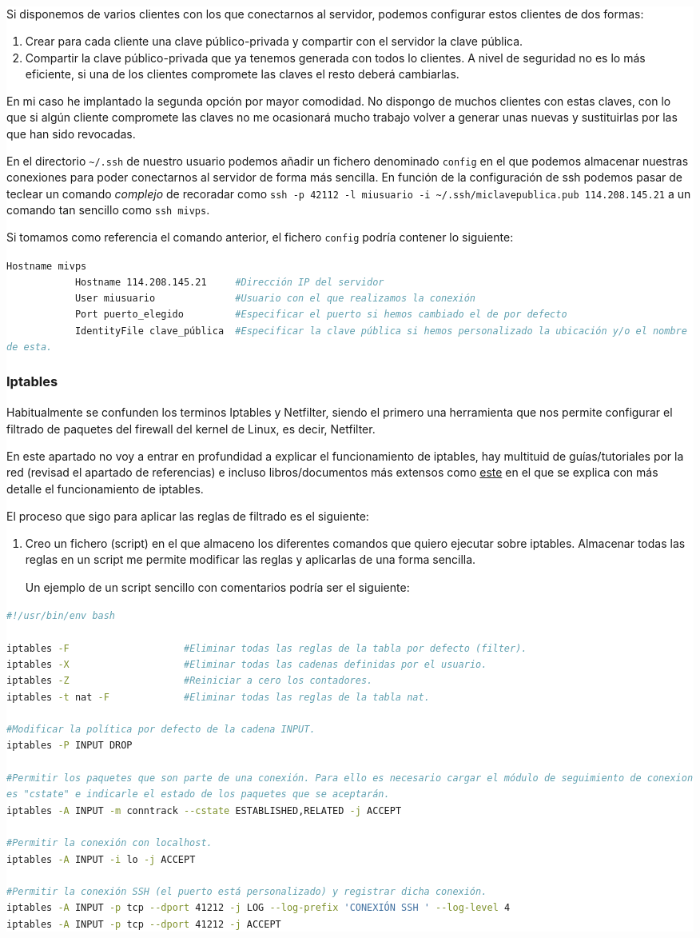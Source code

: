 Si disponemos de varios clientes con los  que conectarnos al servidor, podemos configurar estos clientes de dos formas:

1. Crear para cada cliente una clave público-privada y compartir con el servidor la clave pública.
2. Compartir la clave público-privada que ya tenemos generada con todos lo clientes. A nivel de seguridad no es lo más eficiente, si una de los clientes compromete las claves el resto deberá cambiarlas.

En mi caso he implantado la segunda opción por mayor comodidad. No dispongo de muchos clientes con estas claves, con lo que si algún cliente compromete las claves no me ocasionará mucho trabajo volver a generar unas nuevas y sustituirlas por las que han sido revocadas.

En el directorio `~/.ssh` de nuestro usuario podemos añadir un fichero denominado `config` en el que podemos almacenar nuestras conexiones para poder conectarnos al servidor de forma más sencilla. En función de la configuración de ssh podemos pasar de teclear un comando *complejo* de recoradar como  `ssh -p 42112 -l miusuario -i ~/.ssh/miclavepublica.pub 114.208.145.21` a un comando tan sencillo como `ssh mivps`.

Si tomamos como referencia el comando anterior, el fichero `config` podría contener lo siguiente:

```bash
Hostname mivps
			Hostname 114.208.145.21		#Dirección IP del servidor
			User miusuario				#Usuario con el que realizamos la conexión
			Port puerto_elegido			#Especificar el puerto si hemos cambiado el de por defecto
			IdentityFile clave_pública	#Especificar la clave pública si hemos personalizado la ubicación y/o el nombre de esta.
```

### Iptables

Habitualmente se confunden los terminos Iptables y Netfilter, siendo el primero una herramienta que nos permite configurar el filtrado de paquetes del firewall del kernel de Linux, es decir, Netfilter.

En este apartado no voy a entrar en profundidad a explicar el funcionamiento de iptables, hay multituid de guías/tutoriales por la red (revisad el apartado de referencias) e incluso libros/documentos más extensos como [este](https://artica.es/docs/Guia_Netfilter.pdf) en el que se explica con más detalle el funcionamiento de iptables.

El proceso que sigo para aplicar las reglas de filtrado es el siguiente:

1. Creo un fichero (script) en el que almaceno los diferentes comandos que quiero ejecutar sobre iptables. Almacenar todas las reglas en un script me permite modificar las reglas y aplicarlas de una forma sencilla. 

   Un ejemplo de un script sencillo con comentarios podría ser el siguiente:

``` bash
#!/usr/bin/env bash

iptables -F                    #Eliminar todas las reglas de la tabla por defecto (filter).
iptables -X                    #Eliminar todas las cadenas definidas por el usuario.
iptables -Z                    #Reiniciar a cero los contadores.
iptables -t nat -F			   #Eliminar todas las reglas de la tabla nat.

#Modificar la política por defecto de la cadena INPUT.
iptables -P INPUT DROP

#Permitir los paquetes que son parte de una conexión. Para ello es necesario cargar el módulo de seguimiento de conexiones "cstate" e indicarle el estado de los paquetes que se aceptarán.
iptables -A INPUT -m conntrack --cstate ESTABLISHED,RELATED -j ACCEPT

#Permitir la conexión con localhost.
iptables -A INPUT -i lo -j ACCEPT
  
#Permitir la conexión SSH (el puerto está personalizado) y registrar dicha conexión.
iptables -A INPUT -p tcp --dport 41212 -j LOG --log-prefix 'CONEXIÓN SSH ' --log-level 4
iptables -A INPUT -p tcp --dport 41212 -j ACCEPT
```